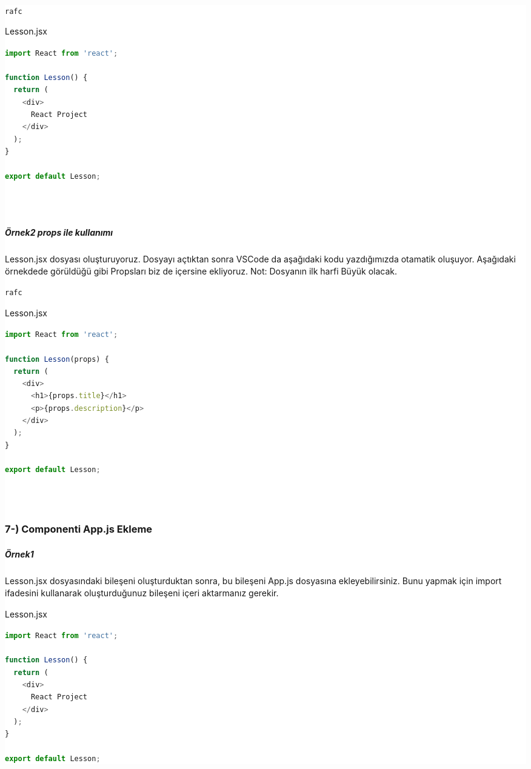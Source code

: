 
```terminal
rafc
```


Lesson.jsx
```javascript
import React from 'react';

function Lesson() {
  return (
    <div>
      React Project
    </div>
  );
}

export default Lesson;
```
<br><br>
##### Örnek2 props ile kullanımı
Lesson.jsx dosyası oluşturuyoruz. Dosyayı açtıktan sonra VSCode da aşağıdaki kodu yazdığımızda otamatik oluşuyor. Aşağıdaki örnekdede görüldüğü gibi Propsları biz de içersine ekliyoruz. 
Not: Dosyanın ilk harfi Büyük olacak.

```terminal
rafc
```

Lesson.jsx
```javascript
import React from 'react';

function Lesson(props) {
  return (
    <div>
      <h1>{props.title}</h1>
      <p>{props.description}</p>
    </div>
  );
}

export default Lesson;
```
<br><br>
### 7-) Componenti App.js Ekleme

##### Örnek1
Lesson.jsx dosyasındaki bileşeni oluşturduktan sonra, bu bileşeni App.js dosyasına ekleyebilirsiniz. Bunu yapmak için import ifadesini kullanarak oluşturduğunuz bileşeni içeri aktarmanız gerekir.


Lesson.jsx 
```javascript
import React from 'react';

function Lesson() {
  return (
    <div>
      React Project
    </div>
  );
}

export default Lesson;
```
